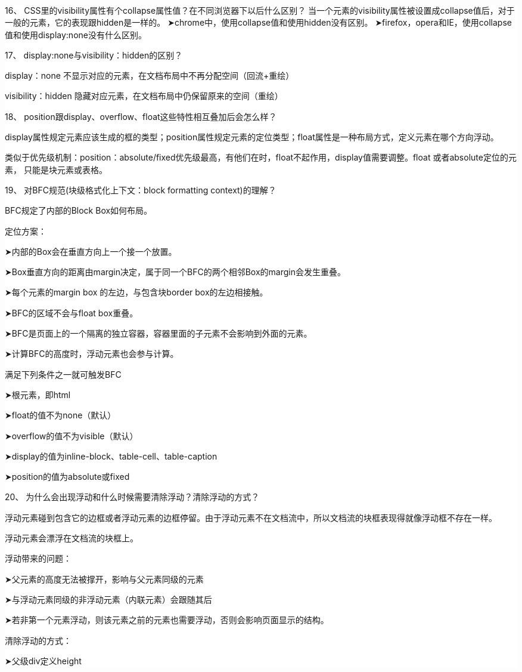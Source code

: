 16、 CSS里的visibility属性有个collapse属性值？在不同浏览器下以后什么区别？
当一个元素的visibility属性被设置成collapse值后，对于一般的元素，它的表现跟hidden是一样的。
➤chrome中，使用collapse值和使用hidden没有区别。
➤firefox，opera和IE，使用collapse值和使用display:none没有什么区别。

17、 display:none与visibility：hidden的区别？

display：none 不显示对应的元素，在文档布局中不再分配空间（回流+重绘）

visibility：hidden 隐藏对应元素，在文档布局中仍保留原来的空间（重绘）

18、 position跟display、overflow、float这些特性相互叠加后会怎么样？

display属性规定元素应该生成的框的类型；position属性规定元素的定位类型；float属性是一种布局方式，定义元素在哪个方向浮动。

类似于优先级机制：position：absolute/fixed优先级最高，有他们在时，float不起作用，display值需要调整。float 或者absolute定位的元素，
只能是块元素或表格。

19、 对BFC规范(块级格式化上下文：block formatting context)的理解？

BFC规定了内部的Block Box如何布局。

定位方案：

➤内部的Box会在垂直方向上一个接一个放置。

➤Box垂直方向的距离由margin决定，属于同一个BFC的两个相邻Box的margin会发生重叠。

➤每个元素的margin box 的左边，与包含块border box的左边相接触。

➤BFC的区域不会与float box重叠。

➤BFC是页面上的一个隔离的独立容器，容器里面的子元素不会影响到外面的元素。

➤计算BFC的高度时，浮动元素也会参与计算。

满足下列条件之一就可触发BFC

➤根元素，即html

➤float的值不为none（默认）

➤overflow的值不为visible（默认）

➤display的值为inline-block、table-cell、table-caption

➤position的值为absolute或fixed

20、 为什么会出现浮动和什么时候需要清除浮动？清除浮动的方式？

浮动元素碰到包含它的边框或者浮动元素的边框停留。由于浮动元素不在文档流中，所以文档流的块框表现得就像浮动框不存在一样。

浮动元素会漂浮在文档流的块框上。

浮动带来的问题：

➤父元素的高度无法被撑开，影响与父元素同级的元素

➤与浮动元素同级的非浮动元素（内联元素）会跟随其后

➤若非第一个元素浮动，则该元素之前的元素也需要浮动，否则会影响页面显示的结构。

清除浮动的方式：

➤父级div定义height
